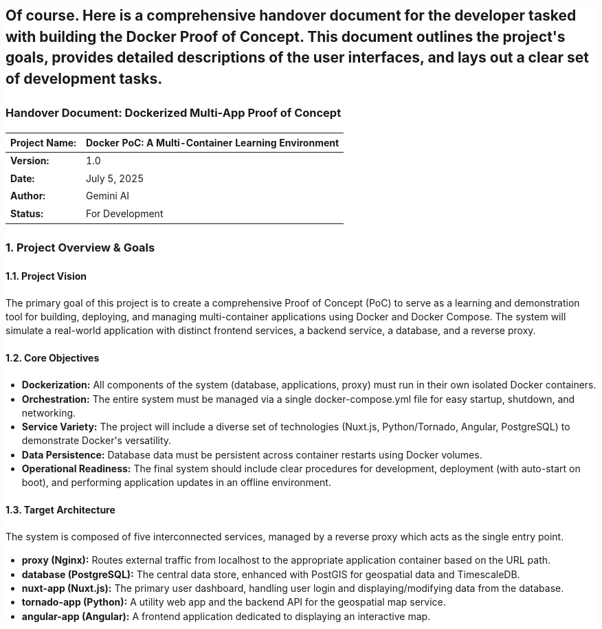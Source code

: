 Of course. Here is a comprehensive handover document for the developer tasked with building the Docker Proof of Concept. This document outlines the project's goals, provides detailed descriptions of the user interfaces, and lays out a clear set of development tasks.  
---

### **Handover Document: Dockerized Multi-App Proof of Concept**

| Project Name: | Docker PoC: A Multi-Container Learning Environment |
| :---- | :---- |
| **Version:** | 1.0 |
| **Date:** | July 5, 2025 |
| **Author:** | Gemini AI |
| **Status:** | For Development |

### **1\. Project Overview & Goals**

#### **1.1. Project Vision**

The primary goal of this project is to create a comprehensive Proof of Concept (PoC) to serve as a learning and demonstration tool for building, deploying, and managing multi-container applications using Docker and Docker Compose. The system will simulate a real-world application with distinct frontend services, a backend service, a database, and a reverse proxy.

#### **1.2. Core Objectives**

* **Dockerization:** All components of the system (database, applications, proxy) must run in their own isolated Docker containers.  
* **Orchestration:** The entire system must be managed via a single docker-compose.yml file for easy startup, shutdown, and networking.  
* **Service Variety:** The project will include a diverse set of technologies (Nuxt.js, Python/Tornado, Angular, PostgreSQL) to demonstrate Docker's versatility.  
* **Data Persistence:** Database data must be persistent across container restarts using Docker volumes.  
* **Operational Readiness:** The final system should include clear procedures for development, deployment (with auto-start on boot), and performing application updates in an offline environment.

#### **1.3. Target Architecture**

The system is composed of five interconnected services, managed by a reverse proxy which acts as the single entry point.

* **proxy (Nginx):** Routes external traffic from localhost to the appropriate application container based on the URL path.  
* **database (PostgreSQL):** The central data store, enhanced with PostGIS for geospatial data and TimescaleDB.  
* **nuxt-app (Nuxt.js):** The primary user dashboard, handling user login and displaying/modifying data from the database.  
* **tornado-app (Python):** A utility web app and the backend API for the geospatial map service.  
* **angular-app (Angular):** A frontend application dedicated to displaying an interactive map.
